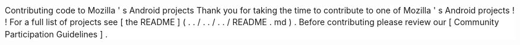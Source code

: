 #
Contributing
code
to
Mozilla
'
s
Android
projects
Thank
you
for
taking
the
time
to
contribute
to
one
of
Mozilla
'
s
Android
projects
!
!
For
a
full
list
of
projects
see
[
the
README
]
(
.
.
/
.
.
/
.
.
/
README
.
md
)
.
Before
contributing
please
review
our
[
Community
Participation
Guidelines
]
.